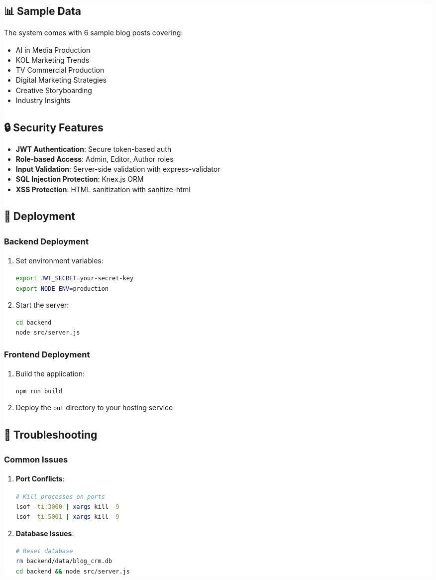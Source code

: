 ## 📊 Sample Data

The system comes with 6 sample blog posts covering:
- AI in Media Production
- KOL Marketing Trends
- TV Commercial Production
- Digital Marketing Strategies
- Creative Storyboarding
- Industry Insights

## 🔒 Security Features

- **JWT Authentication**: Secure token-based auth
- **Role-based Access**: Admin, Editor, Author roles
- **Input Validation**: Server-side validation with express-validator
- **SQL Injection Protection**: Knex.js ORM
- **XSS Protection**: HTML sanitization with sanitize-html

## 🚀 Deployment

### Backend Deployment
1. Set environment variables:
   ```bash
   export JWT_SECRET=your-secret-key
   export NODE_ENV=production
   ```
2. Start the server:
   ```bash
   cd backend
   node src/server.js
   ```

### Frontend Deployment
1. Build the application:
   ```bash
   npm run build
   ```
2. Deploy the `out` directory to your hosting service

## 🐛 Troubleshooting

### Common Issues

1. **Port Conflicts**:
   ```bash
   # Kill processes on ports
   lsof -ti:3000 | xargs kill -9
   lsof -ti:5001 | xargs kill -9
   ```

2. **Database Issues**:
   ```bash
   # Reset database
   rm backend/data/blog_crm.db
   cd backend && node src/server.js
   ```
